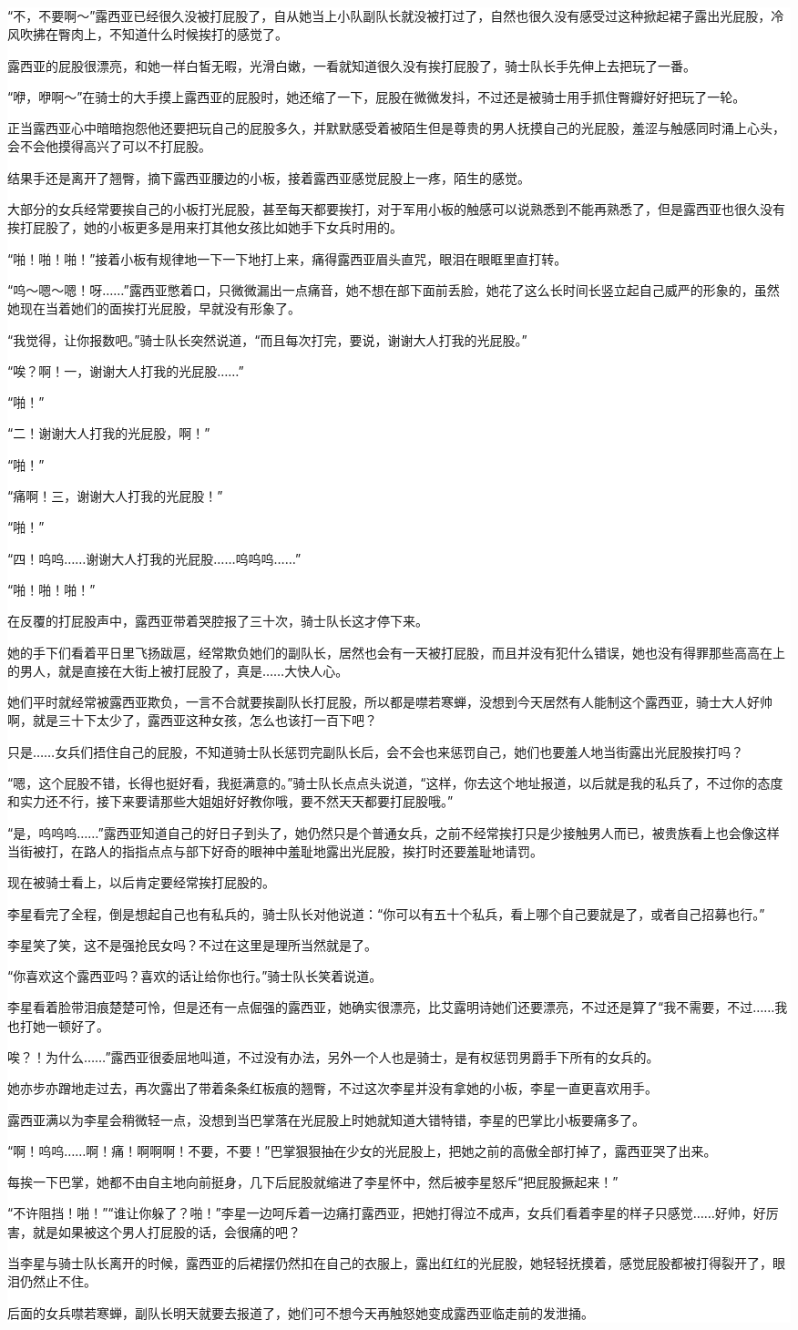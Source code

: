 “不，不要啊～”露西亚已经很久没被打屁股了，自从她当上小队副队长就没被打过了，自然也很久没有感受过这种掀起裙子露出光屁股，冷风吹拂在臀肉上，不知道什么时候挨打的感觉了。

露西亚的屁股很漂亮，和她一样白皙无暇，光滑白嫩，一看就知道很久没有挨打屁股了，骑士队长手先伸上去把玩了一番。

“咿，咿啊～”在骑士的大手摸上露西亚的屁股时，她还缩了一下，屁股在微微发抖，不过还是被骑士用手抓住臀瓣好好把玩了一轮。

正当露西亚心中暗暗抱怨他还要把玩自己的屁股多久，并默默感受着被陌生但是尊贵的男人抚摸自己的光屁股，羞涩与触感同时涌上心头，会不会他摸得高兴了可以不打屁股。

结果手还是离开了翘臀，摘下露西亚腰边的小板，接着露西亚感觉屁股上一疼，陌生的感觉。

大部分的女兵经常要挨自己的小板打光屁股，甚至每天都要挨打，对于军用小板的触感可以说熟悉到不能再熟悉了，但是露西亚也很久没有挨打屁股了，她的小板更多是用来打其他女孩比如她手下女兵时用的。

“啪！啪！啪！”接着小板有规律地一下一下地打上来，痛得露西亚眉头直咒，眼泪在眼眶里直打转。

“呜～嗯～嗯！呀……”露西亚憋着口，只微微漏出一点痛音，她不想在部下面前丢脸，她花了这么长时间长竖立起自己威严的形象的，虽然她现在当着她们的面挨打光屁股，早就没有形象了。

“我觉得，让你报数吧。”骑士队长突然说道，“而且每次打完，要说，谢谢大人打我的光屁股。”

“唉？啊！一，谢谢大人打我的光屁股……”

“啪！”

“二！谢谢大人打我的光屁股，啊！”

“啪！”

“痛啊！三，谢谢大人打我的光屁股！”

“啪！”

“四！呜呜……谢谢大人打我的光屁股……呜呜呜……”

“啪！啪！啪！”

在反覆的打屁股声中，露西亚带着哭腔报了三十次，骑士队长这才停下来。

她的手下们看着平日里飞扬跋扈，经常欺负她们的副队长，居然也会有一天被打屁股，而且并没有犯什么错误，她也没有得罪那些高高在上的男人，就是直接在大街上被打屁股了，真是……大快人心。

她们平时就经常被露西亚欺负，一言不合就要挨副队长打屁股，所以都是噤若寒蝉，没想到今天居然有人能制这个露西亚，骑士大人好帅啊，就是三十下太少了，露西亚这种女孩，怎么也该打一百下吧？

只是……女兵们捂住自己的屁股，不知道骑士队长惩罚完副队长后，会不会也来惩罚自己，她们也要羞人地当街露出光屁股挨打吗？

“嗯，这个屁股不错，长得也挺好看，我挺满意的。”骑士队长点点头说道，“这样，你去这个地址报道，以后就是我的私兵了，不过你的态度和实力还不行，接下来要请那些大姐姐好好教你哦，要不然天天都要打屁股哦。”

“是，呜呜呜……”露西亚知道自己的好日子到头了，她仍然只是个普通女兵，之前不经常挨打只是少接触男人而已，被贵族看上也会像这样当街被打，在路人的指指点点与部下好奇的眼神中羞耻地露出光屁股，挨打时还要羞耻地请罚。

现在被骑士看上，以后肯定要经常挨打屁股的。

李星看完了全程，倒是想起自己也有私兵的，骑士队长对他说道：“你可以有五十个私兵，看上哪个自己要就是了，或者自己招募也行。”

李星笑了笑，这不是强抢民女吗？不过在这里是理所当然就是了。

“你喜欢这个露西亚吗？喜欢的话让给你也行。”骑士队长笑着说道。

李星看着脸带泪痕楚楚可怜，但是还有一点倔强的露西亚，她确实很漂亮，比艾露明诗她们还要漂亮，不过还是算了“我不需要，不过……我也打她一顿好了。

唉？！为什么……”露西亚很委屈地叫道，不过没有办法，另外一个人也是骑士，是有权惩罚男爵手下所有的女兵的。

她亦步亦蹭地走过去，再次露出了带着条条红板痕的翘臀，不过这次李星并没有拿她的小板，李星一直更喜欢用手。

露西亚满以为李星会稍微轻一点，没想到当巴掌落在光屁股上时她就知道大错特错，李星的巴掌比小板要痛多了。

“啊！呜呜……啊！痛！啊啊啊！不要，不要！”巴掌狠狠抽在少女的光屁股上，把她之前的高傲全部打掉了，露西亚哭了出来。

每挨一下巴掌，她都不由自主地向前挺身，几下后屁股就缩进了李星怀中，然后被李星怒斥“把屁股撅起来！”

“不许阻挡！啪！”“谁让你躲了？啪！”李星一边呵斥着一边痛打露西亚，把她打得泣不成声，女兵们看着李星的样子只感觉……好帅，好厉害，就是如果被这个男人打屁股的话，会很痛的吧？

当李星与骑士队长离开的时候，露西亚的后裙摆仍然扣在自己的衣服上，露出红红的光屁股，她轻轻抚摸着，感觉屁股都被打得裂开了，眼泪仍然止不住。

后面的女兵噤若寒蝉，副队长明天就要去报道了，她们可不想今天再触怒她变成露西亚临走前的发泄捅。
